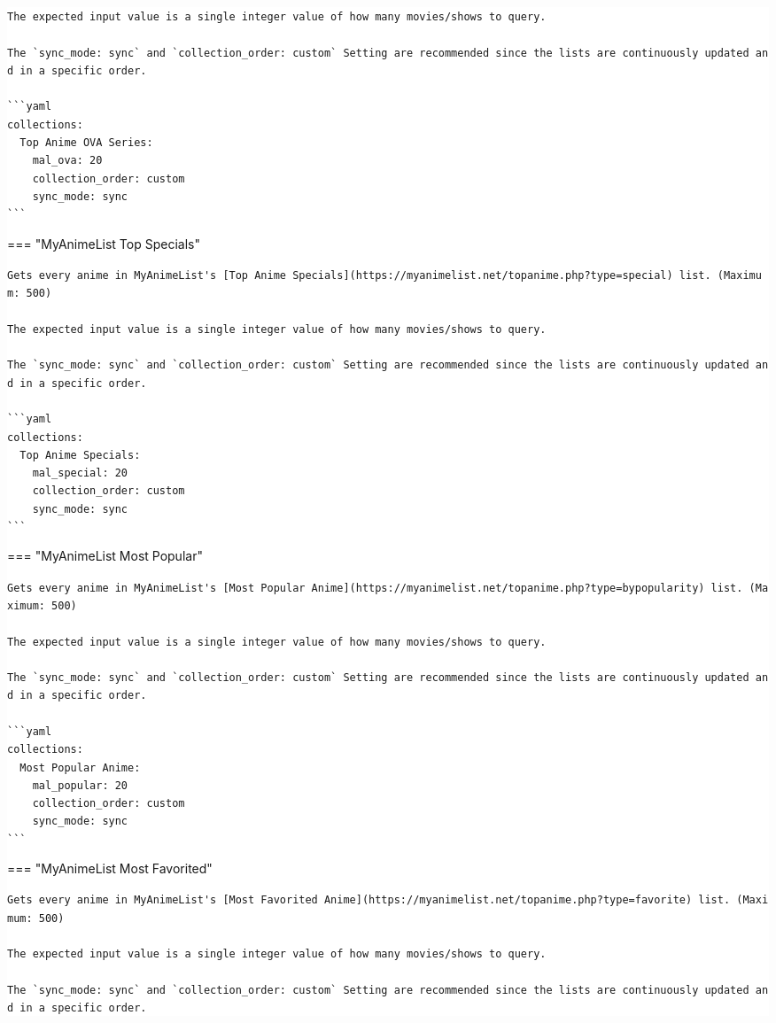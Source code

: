     The expected input value is a single integer value of how many movies/shows to query.
    
    The `sync_mode: sync` and `collection_order: custom` Setting are recommended since the lists are continuously updated and in a specific order. 
    
    ```yaml
    collections:
      Top Anime OVA Series:
        mal_ova: 20
        collection_order: custom
        sync_mode: sync
    ```

=== "MyAnimeList Top Specials"

    Gets every anime in MyAnimeList's [Top Anime Specials](https://myanimelist.net/topanime.php?type=special) list. (Maximum: 500)
    
    The expected input value is a single integer value of how many movies/shows to query.
    
    The `sync_mode: sync` and `collection_order: custom` Setting are recommended since the lists are continuously updated and in a specific order. 
    
    ```yaml
    collections:
      Top Anime Specials:
        mal_special: 20
        collection_order: custom
        sync_mode: sync
    ```

=== "MyAnimeList Most Popular"

    Gets every anime in MyAnimeList's [Most Popular Anime](https://myanimelist.net/topanime.php?type=bypopularity) list. (Maximum: 500)
    
    The expected input value is a single integer value of how many movies/shows to query.
    
    The `sync_mode: sync` and `collection_order: custom` Setting are recommended since the lists are continuously updated and in a specific order. 
    
    ```yaml
    collections:
      Most Popular Anime:
        mal_popular: 20
        collection_order: custom
        sync_mode: sync
    ```

=== "MyAnimeList Most Favorited"

    Gets every anime in MyAnimeList's [Most Favorited Anime](https://myanimelist.net/topanime.php?type=favorite) list. (Maximum: 500)
    
    The expected input value is a single integer value of how many movies/shows to query.
    
    The `sync_mode: sync` and `collection_order: custom` Setting are recommended since the lists are continuously updated and in a specific order. 
    